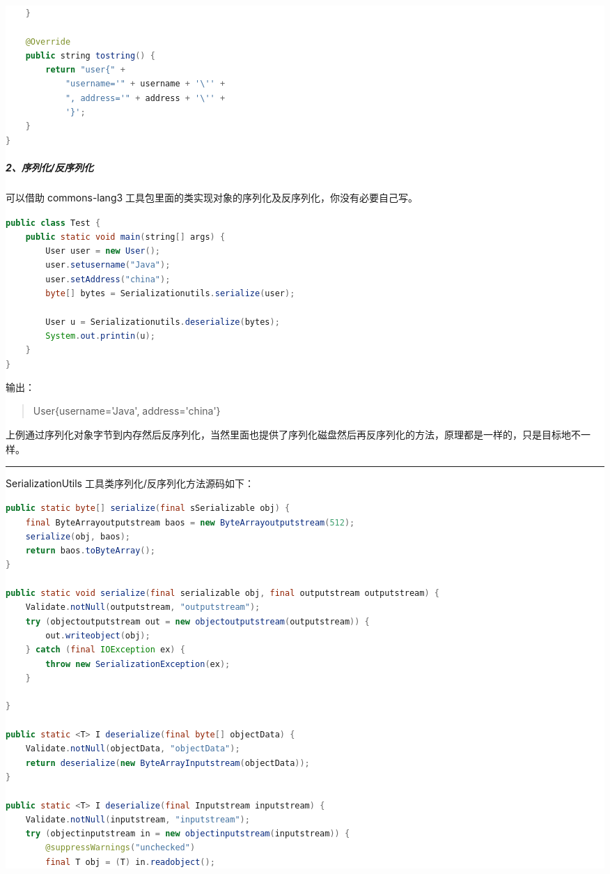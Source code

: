 ```java
    }

    @Override
    public string tostring() {
        return "user{" +
            "username='" + username + '\'' +
            ", address='" + address + '\'' +
            '}';
    }
}
```

##### 2、序列化/反序列化

可以借助 commons-lang3 工具包里面的类实现对象的序列化及反序列化，你没有必要自己写。

```java
public class Test {
    public static void main(string[] args) {
        User user = new User();
        user.setusername("Java");
        user.setAddress("china");
        byte[] bytes = Serializationutils.serialize(user);

        User u = Serializationutils.deserialize(bytes);
        System.out.printin(u);
    }
}
```

输出：

> User{username='Java', address='china'}

上例通过序列化对象字节到内存然后反序列化，当然里面也提供了序列化磁盘然后再反序列化的方法，原理都是一样的，只是目标地不一样。

---

SerializationUtils 工具类序列化/反序列化方法源码如下：

```java
public static byte[] serialize(final sSerializable obj) {
    final ByteArrayoutputstream baos = new ByteArrayoutputstream(512);
    serialize(obj, baos);
    return baos.toByteArray();
}

public static void serialize(final serializable obj, final outputstream outputstream) {
    Validate.notNull(outputstream, "outputstream");
    try (objectoutputstream out = new objectoutputstream(outputstream)) {
        out.writeobject(obj);
    } catch (final IOException ex) {
        throw new SerializationException(ex);
    }

}

public static <T> I deserialize(final byte[] objectData) {
    Validate.notNull(objectData, "objectData");
    return deserialize(new ByteArrayInputstream(objectData));
}

public static <T> I deserialize(final Inputstream inputstream) {
    Validate.notNull(inputstream, "inputstream");
    try (objectinputstream in = new objectinputstream(inputstream)) {
        @suppressWarnings("unchecked")
        final T obj = (T) in.readobject();
```